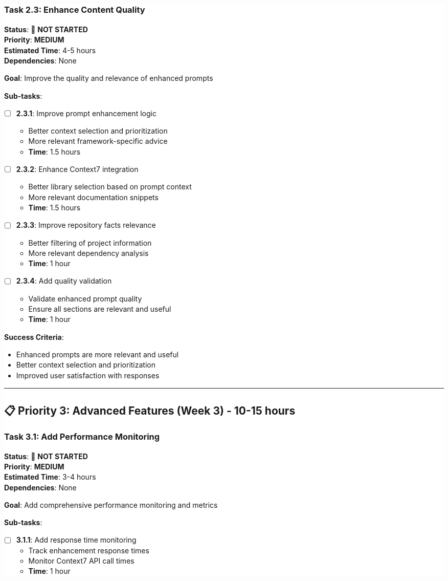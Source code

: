 
### **Task 2.3: Enhance Content Quality**
**Status**: 🔴 **NOT STARTED**  
**Priority**: **MEDIUM**  
**Estimated Time**: 4-5 hours  
**Dependencies**: None  

**Goal**: Improve the quality and relevance of enhanced prompts

**Sub-tasks**:
- [ ] **2.3.1**: Improve prompt enhancement logic
  - Better context selection and prioritization
  - More relevant framework-specific advice
  - **Time**: 1.5 hours

- [ ] **2.3.2**: Enhance Context7 integration
  - Better library selection based on prompt context
  - More relevant documentation snippets
  - **Time**: 1.5 hours

- [ ] **2.3.3**: Improve repository facts relevance
  - Better filtering of project information
  - More relevant dependency analysis
  - **Time**: 1 hour

- [ ] **2.3.4**: Add quality validation
  - Validate enhanced prompt quality
  - Ensure all sections are relevant and useful
  - **Time**: 1 hour

**Success Criteria**:
- Enhanced prompts are more relevant and useful
- Better context selection and prioritization
- Improved user satisfaction with responses

---

## 📋 **Priority 3: Advanced Features (Week 3) - 10-15 hours**

### **Task 3.1: Add Performance Monitoring**
**Status**: 🔴 **NOT STARTED**  
**Priority**: **MEDIUM**  
**Estimated Time**: 3-4 hours  
**Dependencies**: None  

**Goal**: Add comprehensive performance monitoring and metrics

**Sub-tasks**:
- [ ] **3.1.1**: Add response time monitoring
  - Track enhancement response times
  - Monitor Context7 API call times
  - **Time**: 1 hour
